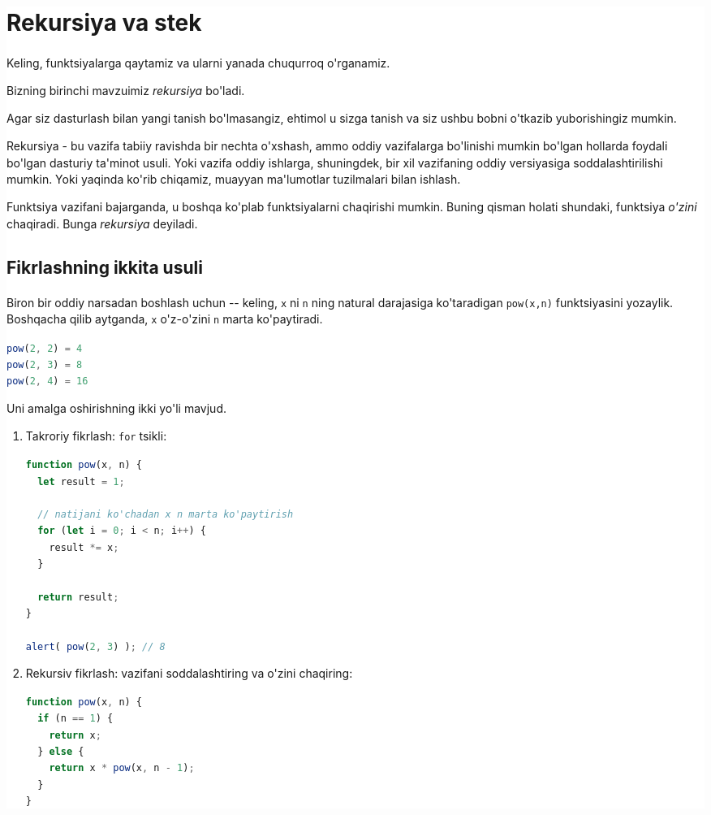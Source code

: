 # Rekursiya va stek

Keling, funktsiyalarga qaytamiz va ularni yanada chuqurroq o'rganamiz.

Bizning birinchi mavzuimiz *rekursiya* bo'ladi.

Agar siz dasturlash bilan yangi tanish bo'lmasangiz, ehtimol u sizga tanish va siz ushbu bobni o'tkazib yuborishingiz mumkin.

Rekursiya - bu vazifa tabiiy ravishda bir nechta o'xshash, ammo oddiy vazifalarga bo'linishi mumkin bo'lgan hollarda foydali bo'lgan dasturiy ta'minot usuli. Yoki vazifa oddiy ishlarga, shuningdek, bir xil vazifaning oddiy versiyasiga soddalashtirilishi mumkin. Yoki yaqinda ko'rib chiqamiz, muayyan ma'lumotlar tuzilmalari bilan ishlash.

Funktsiya vazifani bajarganda, u boshqa ko'plab funktsiyalarni chaqirishi mumkin. Buning qisman holati shundaki, funktsiya *o'zini* chaqiradi. Bunga *rekursiya* deyiladi.

## Fikrlashning ikkita usuli

Biron bir oddiy narsadan boshlash uchun -- keling, `x` ni `n` ning natural darajasiga ko'taradigan `pow(x,n)` funktsiyasini yozaylik. Boshqacha qilib aytganda, `x` o'z-o'zini `n` marta ko'paytiradi.

```js
pow(2, 2) = 4
pow(2, 3) = 8
pow(2, 4) = 16
```

Uni amalga oshirishning ikki yo'li mavjud.

1. Takroriy fikrlash: `for` tsikli:

    ```js run
    function pow(x, n) {
      let result = 1;

      // natijani ko'chadan x n marta ko'paytirish
      for (let i = 0; i < n; i++) {
        result *= x;
      }

      return result;
    }

    alert( pow(2, 3) ); // 8
    ```

2. Rekursiv fikrlash: vazifani soddalashtiring va o'zini chaqiring:

    ```js run
    function pow(x, n) {
      if (n == 1) {
        return x;
      } else {
        return x * pow(x, n - 1);
      }
    }
